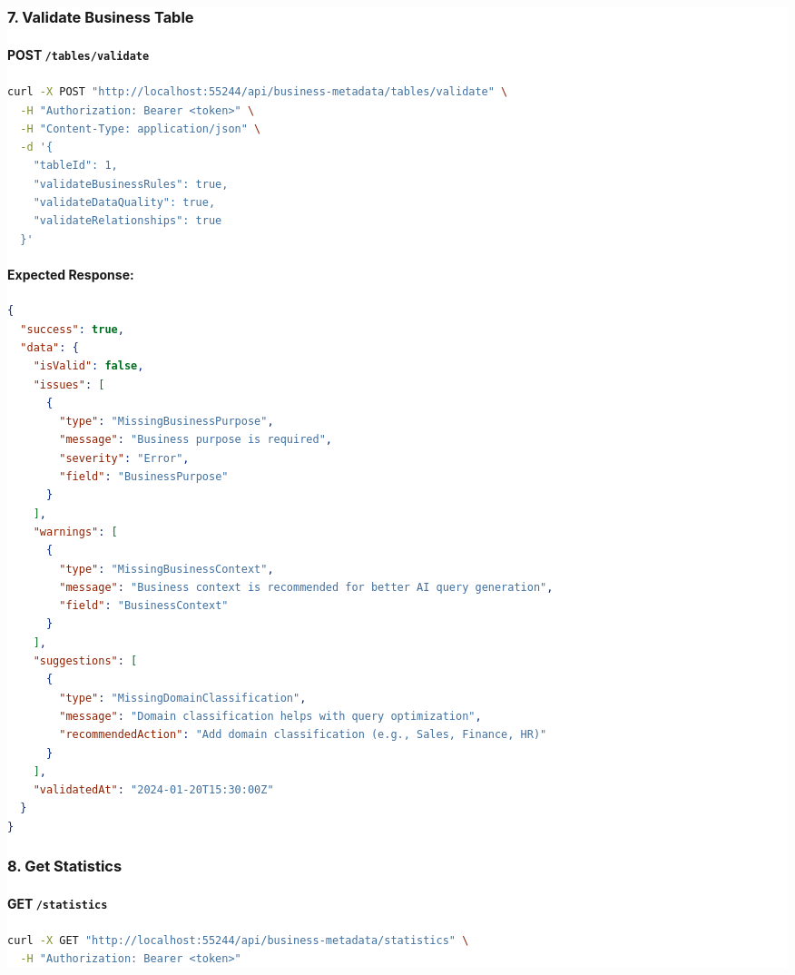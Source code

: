 ### 7. Validate Business Table

#### **POST** `/tables/validate`
```bash
curl -X POST "http://localhost:55244/api/business-metadata/tables/validate" \
  -H "Authorization: Bearer <token>" \
  -H "Content-Type: application/json" \
  -d '{
    "tableId": 1,
    "validateBusinessRules": true,
    "validateDataQuality": true,
    "validateRelationships": true
  }'
```

#### Expected Response:
```json
{
  "success": true,
  "data": {
    "isValid": false,
    "issues": [
      {
        "type": "MissingBusinessPurpose",
        "message": "Business purpose is required",
        "severity": "Error",
        "field": "BusinessPurpose"
      }
    ],
    "warnings": [
      {
        "type": "MissingBusinessContext",
        "message": "Business context is recommended for better AI query generation",
        "field": "BusinessContext"
      }
    ],
    "suggestions": [
      {
        "type": "MissingDomainClassification",
        "message": "Domain classification helps with query optimization",
        "recommendedAction": "Add domain classification (e.g., Sales, Finance, HR)"
      }
    ],
    "validatedAt": "2024-01-20T15:30:00Z"
  }
}
```

### 8. Get Statistics

#### **GET** `/statistics`
```bash
curl -X GET "http://localhost:55244/api/business-metadata/statistics" \
  -H "Authorization: Bearer <token>"
```

